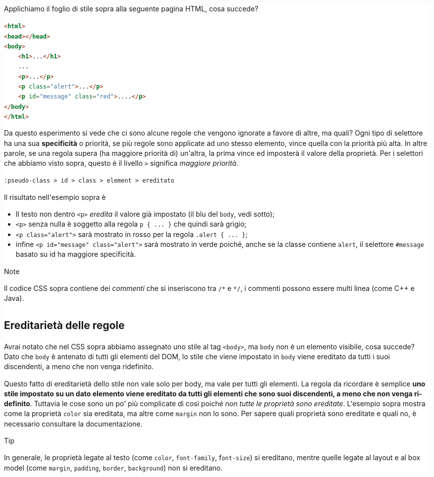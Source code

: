 Applichiamo il foglio di stile sopra alla seguente pagina HTML, cosa succede?

```html
<html>
<head></head>
<body>
    <h1>...</h1>
    ...
    <p>...</p>
    <p class="alert">...</p>
    <p id="message" class="red">....</p>
</body>
</html>
```

Da questo esperimento si vede che ci sono alcune regole che vengono ignorate a favore di altre, ma quali? Ogni tipo di selettore ha una sua **specificità** o priorità, se più regole sono applicate ad uno stesso elemento, vince quella con la priorità più alta. In altre parole, se una regola supera (ha maggiore priorità di) un'altra, la prima vince ed imposterà il valore della proprietà. Per i selettori che abbiamo visto sopra, questo è il livello `>` significa *maggiore priorità*.
```
:pseudo-class > id > class > element > ereditato
```

Il risultato nell'esempio sopra è 
- Il testo non dentro `<p>` *eredita* il valore già impostato (il blu del `body`, vedi sotto);
- `<p>` senza nulla è soggetto alla regola `p { ... }` che quindi sarà grigio;
- `<p class="alert">` sarà mostrato in rosso per la regola `.alert { ... }`;
- infine `<p id="message" class="alert">` sarà mostrato in verde poiché, anche se la classe contiene `alert`, il selettore `#message` basato su id ha maggiore specificità.

> [!NOTE]
> Il codice CSS sopra contiene dei *commenti* che si inseriscono tra `/*` e `*/`, i commenti possono essere multi linea (come C++ e Java).

## Ereditarietà delle regole
Avrai notato che nel CSS sopra abbiamo assegnato uno stile al tag `<body>`, ma `body` non è un elemento visibile, cosa succede? Dato che `body` è antenato di tutti gli elementi del DOM, lo stile che viene impostato in `body` viene ereditato da tutti i suoi discendenti, a meno che non venga ridefinito.

Questo fatto di ereditarietà dello stile non vale solo per body, ma vale per tutti gli elementi. La regola da ricordare è semplice **uno stile impostato su un dato elemento viene ereditato da tutti gli elementi che sono suoi discendenti, a meno che non venga ri-definito**. Tuttavia le cose sono un po' più complicate di così poiché *non tutte le proprietà sono ereditate*. L'esempio sopra mostra come la proprietà `color` sia ereditata, ma altre come `margin` non lo sono. Per sapere quali proprietà sono ereditate e quali no, è necessario consultare la documentazione.

> [!TIP]
> In generale, le proprietà legate al testo (come `color`, `font-family`, f`ont-size`) si ereditano, mentre quelle legate al layout e al box model (come `margin`, `padding`, `border`, `background`) non si ereditano.